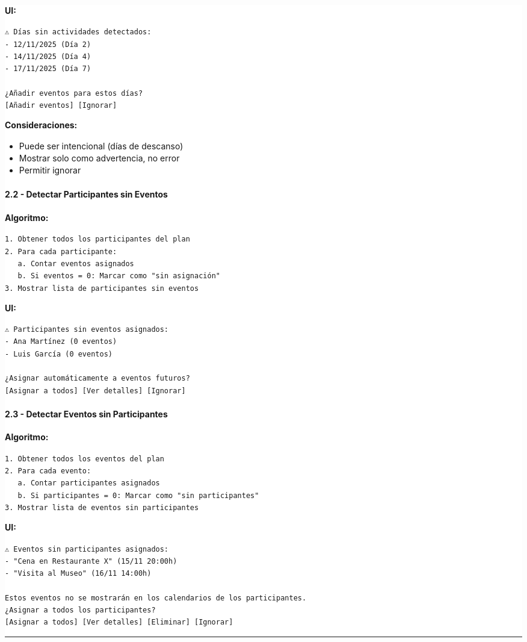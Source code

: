 **UI:**
```
⚠️ Días sin actividades detectados:
- 12/11/2025 (Día 2)
- 14/11/2025 (Día 4)
- 17/11/2025 (Día 7)

¿Añadir eventos para estos días?
[Añadir eventos] [Ignorar]
```

**Consideraciones:**
- Puede ser intencional (días de descanso)
- Mostrar solo como advertencia, no error
- Permitir ignorar

#### 2.2 - Detectar Participantes sin Eventos

**Algoritmo:**
```
1. Obtener todos los participantes del plan
2. Para cada participante:
   a. Contar eventos asignados
   b. Si eventos = 0: Marcar como "sin asignación"
3. Mostrar lista de participantes sin eventos
```

**UI:**
```
⚠️ Participantes sin eventos asignados:
- Ana Martínez (0 eventos)
- Luis García (0 eventos)

¿Asignar automáticamente a eventos futuros?
[Asignar a todos] [Ver detalles] [Ignorar]
```

#### 2.3 - Detectar Eventos sin Participantes

**Algoritmo:**
```
1. Obtener todos los eventos del plan
2. Para cada evento:
   a. Contar participantes asignados
   b. Si participantes = 0: Marcar como "sin participantes"
3. Mostrar lista de eventos sin participantes
```

**UI:**
```
⚠️ Eventos sin participantes asignados:
- "Cena en Restaurante X" (15/11 20:00h)
- "Visita al Museo" (16/11 14:00h)

Estos eventos no se mostrarán en los calendarios de los participantes.
¿Asignar a todos los participantes?
[Asignar a todos] [Ver detalles] [Eliminar] [Ignorar]
```

---